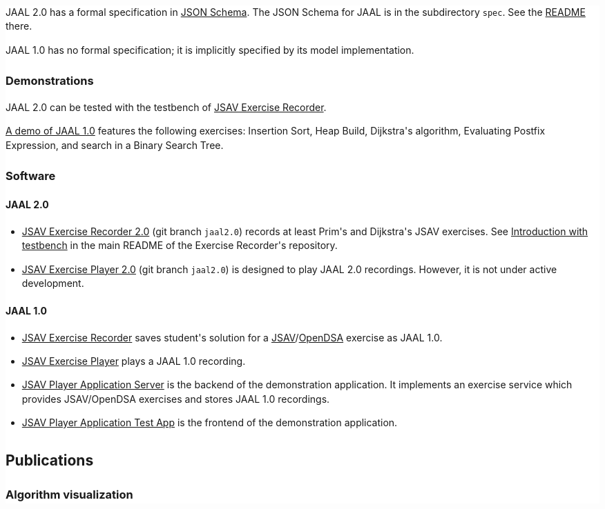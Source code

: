 JAAL 2.0 has a formal specification in
[JSON Schema](https://json-schema.org/).
The JSON Schema for JAAL is in the subdirectory `spec`. See the
[README](spec/README.md) there.

JAAL 1.0 has no formal specification; it is implicitly specified by its
model implementation.

### Demonstrations

JAAL 2.0 can be tested with the testbench of
[JSAV Exercise Recorder](https://github.com/Aalto-LeTech/jsav-exercise-recorder/blob/jaal2.0/README.md#introduction-with-testbench).

[A demo of JAAL 1.0](https://jsav-player-test-app.web.app) features the
following exercises: Insertion Sort, Heap Build, Dijkstra's algorithm,
Evaluating Postfix Expression, and search in a Binary Search Tree.

### Software

#### JAAL 2.0

* [JSAV Exercise
  Recorder 2.0](https://github.com/Aalto-LeTech/jsav-exercise-recorder/tree/jaal2.0)
  (git branch `jaal2.0`) records at least Prim's and Dijkstra's JSAV exercises.
  See [Introduction with testbench](https://github.com/Aalto-LeTech/jsav-exercise-recorder/blob/jaal2.0/README.md#introduction-with-testbench) in the main README of the Exercise Recorder's repository.

* [JSAV Exercise Player
  2.0](https://github.com/Aalto-LeTech/jsav-exercise-player/tree/jaal2.0) (git
  branch `jaal2.0`) is designed to play JAAL 2.0 recordings. However, it is not
  under active development.

#### JAAL 1.0

* [JSAV Exercise Recorder](https://github.com/MarianiGiacomo/jsav-exercise-recorder/)
saves student's solution for a [JSAV](http://jsav.io)/[OpenDSA](https://opendsa-server.cs.vt.edu/) exercise as JAAL 1.0.

* [JSAV Exercise Player](https://github.com/MarianiGiacomo/jsav-exercise-player/)
plays a JAAL 1.0 recording.

* [JSAV Player Application Server](https://github.com/MarianiGiacomo/jsav-player-application-test-server) is the backend of the demonstration application. It implements an
exercise service which provides JSAV/OpenDSA exercises and stores JAAL 1.0
recordings.

* [JSAV Player Application Test App](https://github.com/MarianiGiacomo/jsav-player-application-test-app) is the frontend of the demonstration application.

## Publications

### Algorithm visualization

